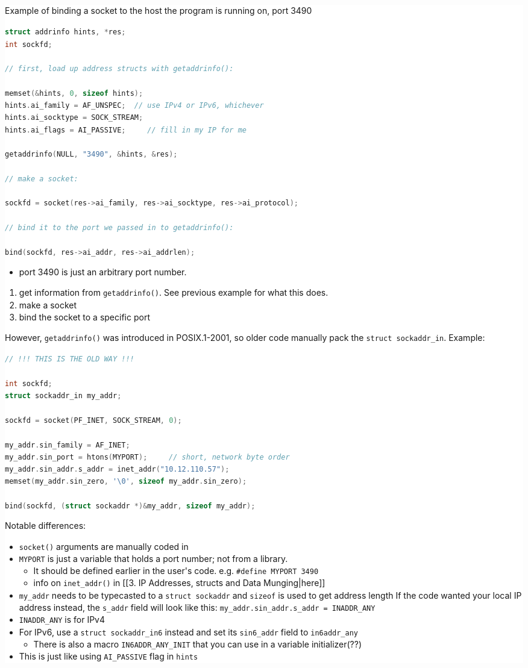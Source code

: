 Example of binding a socket to the host the program is running on, port 3490
```c
struct addrinfo hints, *res;
int sockfd;

// first, load up address structs with getaddrinfo():

memset(&hints, 0, sizeof hints);
hints.ai_family = AF_UNSPEC;  // use IPv4 or IPv6, whichever
hints.ai_socktype = SOCK_STREAM;
hints.ai_flags = AI_PASSIVE;     // fill in my IP for me

getaddrinfo(NULL, "3490", &hints, &res);

// make a socket:

sockfd = socket(res->ai_family, res->ai_socktype, res->ai_protocol);

// bind it to the port we passed in to getaddrinfo():

bind(sockfd, res->ai_addr, res->ai_addrlen);
```
- port 3490 is just an arbitrary port number. 
1. get information from `getaddrinfo()`. See previous example for what this does.
2. make a socket
3. bind the socket to a specific port

However, `getaddrinfo()` was introduced in POSIX.1-2001, so older code manually pack the `struct sockaddr_in`. Example:
```c
// !!! THIS IS THE OLD WAY !!!

int sockfd;
struct sockaddr_in my_addr;

sockfd = socket(PF_INET, SOCK_STREAM, 0);

my_addr.sin_family = AF_INET;
my_addr.sin_port = htons(MYPORT);     // short, network byte order
my_addr.sin_addr.s_addr = inet_addr("10.12.110.57");
memset(my_addr.sin_zero, '\0', sizeof my_addr.sin_zero);

bind(sockfd, (struct sockaddr *)&my_addr, sizeof my_addr);
```
Notable differences:
- `socket()` arguments are manually coded in
- `MYPORT` is just a variable that holds a port number; not from a library.
	- It should be defined earlier in the user's code. e.g. `#define MYPORT 3490`
	- info on `inet_addr()` in [[3. IP Addresses, structs and Data Munging|here]]
- `my_addr` needs to be typecasted to a `struct sockaddr` and `sizeof` is used to get address length
If the code wanted your local IP address instead, the `s_addr` field will look like this:
`my_addr.sin_addr.s_addr = INADDR_ANY`
- `INADDR_ANY` is for IPv4
- For IPv6, use a `struct sockaddr_in6` instead and set its `sin6_addr` field to `in6addr_any`
	- There is also a macro `IN6ADDR_ANY_INIT` that you can use in a variable initializer(??)
- This is just like using `AI_PASSIVE` flag in `hints`
